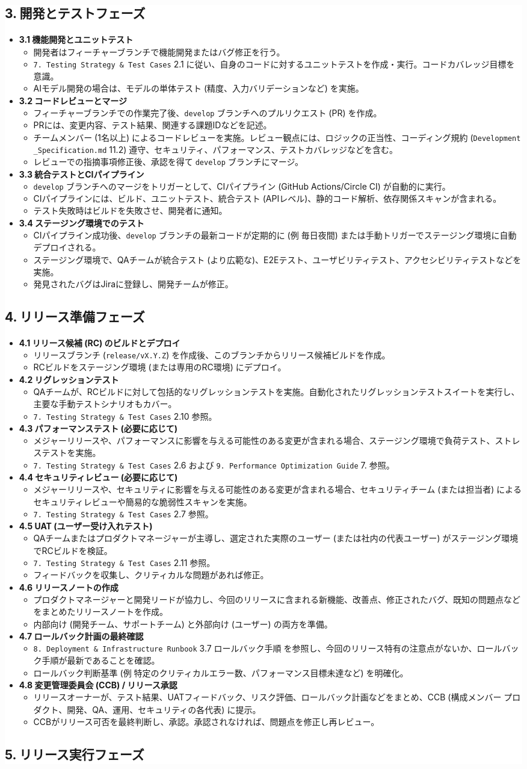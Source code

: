 ## 3. 開発とテストフェーズ

*   **3.1 機能開発とユニットテスト**
    *   開発者はフィーチャーブランチで機能開発またはバグ修正を行う。
    *   `7. Testing Strategy & Test Cases` 2.1 に従い、自身のコードに対するユニットテストを作成・実行。コードカバレッジ目標を意識。
    *   AIモデル開発の場合は、モデルの単体テスト (精度、入力バリデーションなど) を実施。
*   **3.2 コードレビューとマージ**
    *   フィーチャーブランチでの作業完了後、`develop` ブランチへのプルリクエスト (PR) を作成。
    *   PRには、変更内容、テスト結果、関連する課題IDなどを記述。
    *   チームメンバー (1名以上) によるコードレビューを実施。レビュー観点には、ロジックの正当性、コーディング規約 (`Development_Specification.md` 11.2) 遵守、セキュリティ、パフォーマンス、テストカバレッジなどを含む。
    *   レビューでの指摘事項修正後、承認を得て `develop` ブランチにマージ。
*   **3.3 統合テストとCIパイプライン**
    *   `develop` ブランチへのマージをトリガーとして、CIパイプライン (GitHub Actions/Circle CI) が自動的に実行。
    *   CIパイプラインには、ビルド、ユニットテスト、統合テスト (APIレベル)、静的コード解析、依存関係スキャンが含まれる。
    *   テスト失敗時はビルドを失敗させ、開発者に通知。
*   **3.4 ステージング環境でのテスト**
    *   CIパイプライン成功後、`develop` ブランチの最新コードが定期的に (例 毎日夜間) または手動トリガーでステージング環境に自動デプロイされる。
    *   ステージング環境で、QAチームが統合テスト (より広範な)、E2Eテスト、ユーザビリティテスト、アクセシビリティテストなどを実施。
    *   発見されたバグはJiraに登録し、開発チームが修正。

## 4. リリース準備フェーズ

*   **4.1 リリース候補 (RC) のビルドとデプロイ**
    *   リリースブランチ (`release/vX.Y.Z`) を作成後、このブランチからリリース候補ビルドを作成。
    *   RCビルドをステージング環境 (または専用のRC環境) にデプロイ。
*   **4.2 リグレッションテスト**
    *   QAチームが、RCビルドに対して包括的なリグレッションテストを実施。自動化されたリグレッションテストスイートを実行し、主要な手動テストシナリオもカバー。
    *   `7. Testing Strategy & Test Cases` 2.10 参照。
*   **4.3 パフォーマンステスト (必要に応じて)**
    *   メジャーリリースや、パフォーマンスに影響を与える可能性のある変更が含まれる場合、ステージング環境で負荷テスト、ストレステストを実施。
    *   `7. Testing Strategy & Test Cases` 2.6 および `9. Performance Optimization Guide` 7. 参照。
*   **4.4 セキュリティレビュー (必要に応じて)**
    *   メジャーリリースや、セキュリティに影響を与える可能性のある変更が含まれる場合、セキュリティチーム (または担当者) によるセキュリティレビューや簡易的な脆弱性スキャンを実施。
    *   `7. Testing Strategy & Test Cases` 2.7 参照。
*   **4.5 UAT (ユーザー受け入れテスト)**
    *   QAチームまたはプロダクトマネージャーが主導し、選定された実際のユーザー (または社内の代表ユーザー) がステージング環境でRCビルドを検証。
    *   `7. Testing Strategy & Test Cases` 2.11 参照。
    *   フィードバックを収集し、クリティカルな問題があれば修正。
*   **4.6 リリースノートの作成**
    *   プロダクトマネージャーと開発リードが協力し、今回のリリースに含まれる新機能、改善点、修正されたバグ、既知の問題点などをまとめたリリースノートを作成。
    *   内部向け (開発チーム、サポートチーム) と外部向け (ユーザー) の両方を準備。
*   **4.7 ロールバック計画の最終確認**
    *   `8. Deployment & Infrastructure Runbook` 3.7 ロールバック手順 を参照し、今回のリリース特有の注意点がないか、ロールバック手順が最新であることを確認。
    *   ロールバック判断基準 (例 特定のクリティカルエラー数、パフォーマンス目標未達など) を明確化。
*   **4.8 変更管理委員会 (CCB) / リリース承認**
    *   リリースオーナーが、テスト結果、UATフィードバック、リスク評価、ロールバック計画などをまとめ、CCB (構成メンバー プロダクト、開発、QA、運用、セキュリティの各代表) に提示。
    *   CCBがリリース可否を最終判断し、承認。承認されなければ、問題点を修正し再レビュー。

## 5. リリース実行フェーズ
